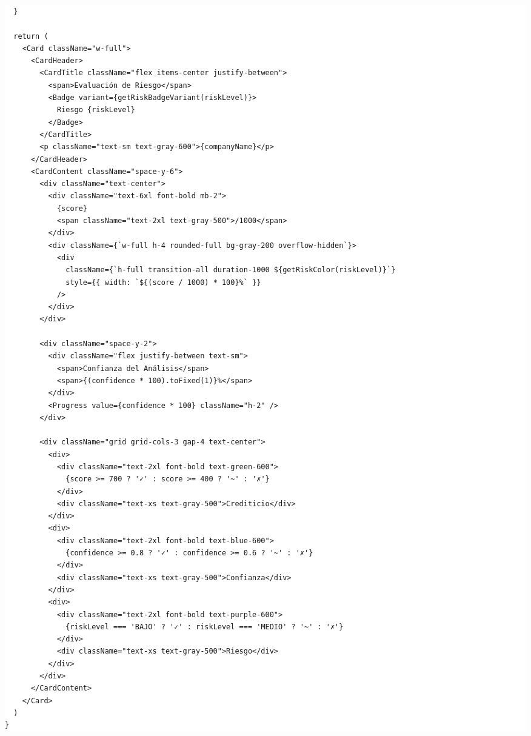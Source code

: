 ```tsx
  }

  return (
    <Card className="w-full">
      <CardHeader>
        <CardTitle className="flex items-center justify-between">
          <span>Evaluación de Riesgo</span>
          <Badge variant={getRiskBadgeVariant(riskLevel)}>
            Riesgo {riskLevel}
          </Badge>
        </CardTitle>
        <p className="text-sm text-gray-600">{companyName}</p>
      </CardHeader>
      <CardContent className="space-y-6">
        <div className="text-center">
          <div className="text-6xl font-bold mb-2">
            {score}
            <span className="text-2xl text-gray-500">/1000</span>
          </div>
          <div className={`w-full h-4 rounded-full bg-gray-200 overflow-hidden`}>
            <div 
              className={`h-full transition-all duration-1000 ${getRiskColor(riskLevel)}`}
              style={{ width: `${(score / 1000) * 100}%` }}
            />
          </div>
        </div>

        <div className="space-y-2">
          <div className="flex justify-between text-sm">
            <span>Confianza del Análisis</span>
            <span>{(confidence * 100).toFixed(1)}%</span>
          </div>
          <Progress value={confidence * 100} className="h-2" />
        </div>

        <div className="grid grid-cols-3 gap-4 text-center">
          <div>
            <div className="text-2xl font-bold text-green-600">
              {score >= 700 ? '✓' : score >= 400 ? '~' : '✗'}
            </div>
            <div className="text-xs text-gray-500">Crediticio</div>
          </div>
          <div>
            <div className="text-2xl font-bold text-blue-600">
              {confidence >= 0.8 ? '✓' : confidence >= 0.6 ? '~' : '✗'}
            </div>
            <div className="text-xs text-gray-500">Confianza</div>
          </div>
          <div>
            <div className="text-2xl font-bold text-purple-600">
              {riskLevel === 'BAJO' ? '✓' : riskLevel === 'MEDIO' ? '~' : '✗'}
            </div>
            <div className="text-xs text-gray-500">Riesgo</div>
          </div>
        </div>
      </CardContent>
    </Card>
  )
}
```
